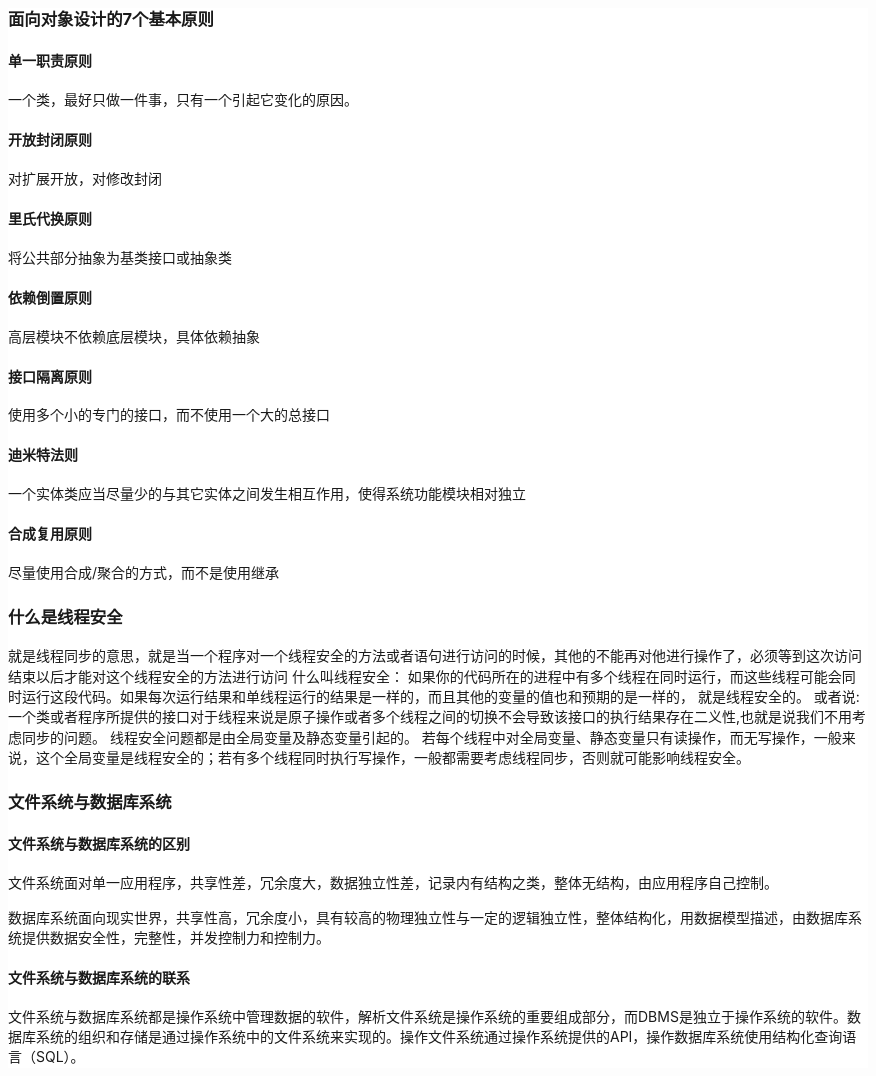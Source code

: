 ### 面向对象设计的7个基本原则

#### 单一职责原则

一个类，最好只做一件事，只有一个引起它变化的原因。

#### 开放封闭原则

对扩展开放，对修改封闭

#### 里氏代换原则

将公共部分抽象为基类接口或抽象类

#### 依赖倒置原则

高层模块不依赖底层模块，具体依赖抽象

#### 接口隔离原则

使用多个小的专门的接口，而不使用一个大的总接口

#### 迪米特法则

一个实体类应当尽量少的与其它实体之间发生相互作用，使得系统功能模块相对独立

#### 合成复用原则

尽量使用合成/聚合的方式，而不是使用继承

### 什么是线程安全

 就是线程同步的意思，就是当一个程序对一个线程安全的方法或者语句进行访问的时候，其他的不能再对他进行操作了，必须等到这次访问结束以后才能对这个线程安全的方法进行访问
什么叫线程安全：
     如果你的代码所在的进程中有多个线程在同时运行，而这些线程可能会同时运行这段代码。如果每次运行结果和单线程运行的结果是一样的，而且其他的变量的值也和预期的是一样的，
就是线程安全的。 
  或者说:一个类或者程序所提供的接口对于线程来说是原子操作或者多个线程之间的切换不会导致该接口的执行结果存在二义性,也就是说我们不用考虑同步的问题。
  线程安全问题都是由全局变量及静态变量引起的。
  若每个线程中对全局变量、静态变量只有读操作，而无写操作，一般来说，这个全局变量是线程安全的；若有多个线程同时执行写操作，一般都需要考虑线程同步，否则就可能影响线程安全。

### 文件系统与数据库系统

#### 文件系统与数据库系统的区别

文件系统面对单一应用程序，共享性差，冗余度大，数据独立性差，记录内有结构之类，整体无结构，由应用程序自己控制。

数据库系统面向现实世界，共享性高，冗余度小，具有较高的物理独立性与一定的逻辑独立性，整体结构化，用数据模型描述，由数据库系统提供数据安全性，完整性，并发控制力和控制力。

#### 文件系统与数据库系统的联系

文件系统与数据库系统都是操作系统中管理数据的软件，解析文件系统是操作系统的重要组成部分，而DBMS是独立于操作系统的软件。数据库系统的组织和存储是通过操作系统中的文件系统来实现的。操作文件系统通过操作系统提供的API，操作数据库系统使用结构化查询语言（SQL）。